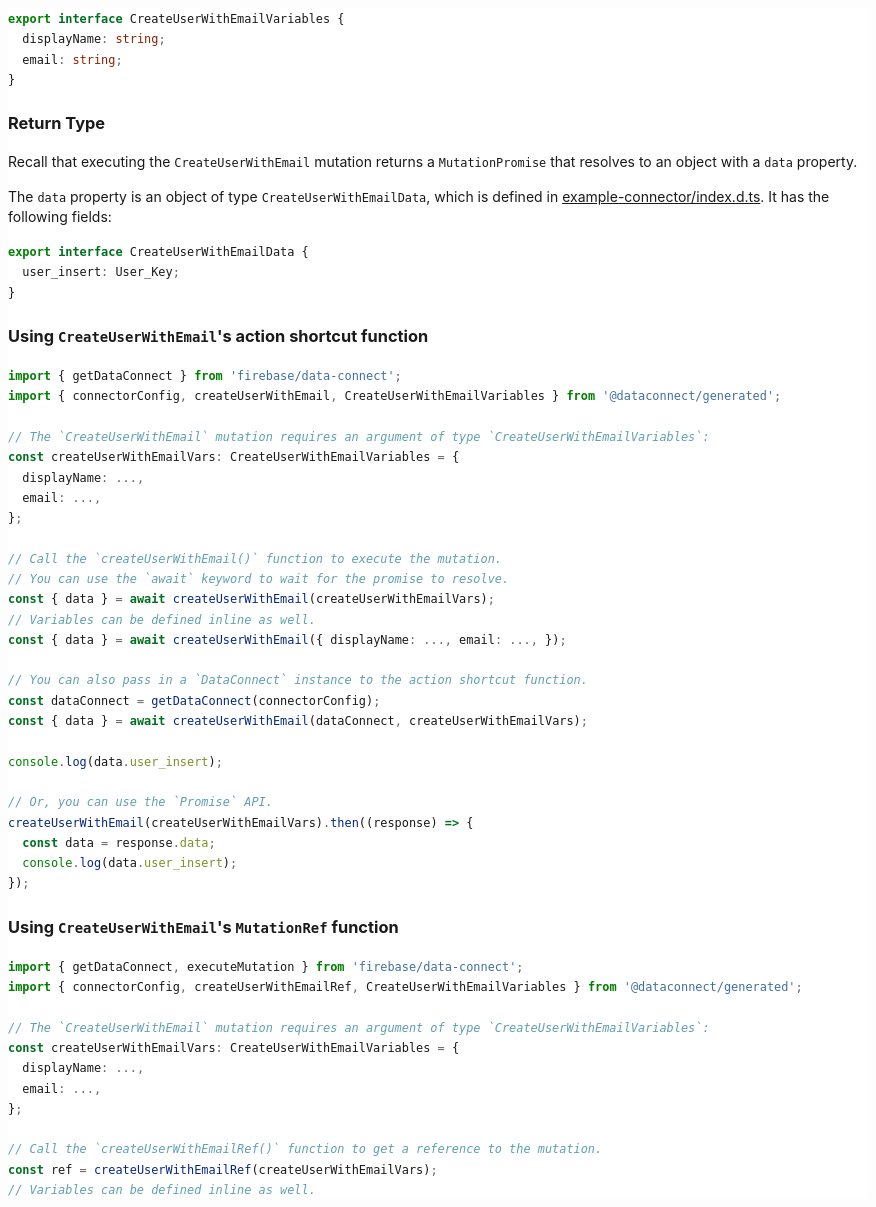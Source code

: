 ```typescript
export interface CreateUserWithEmailVariables {
  displayName: string;
  email: string;
}
```
### Return Type
Recall that executing the `CreateUserWithEmail` mutation returns a `MutationPromise` that resolves to an object with a `data` property.

The `data` property is an object of type `CreateUserWithEmailData`, which is defined in [example-connector/index.d.ts](./index.d.ts). It has the following fields:
```typescript
export interface CreateUserWithEmailData {
  user_insert: User_Key;
}
```
### Using `CreateUserWithEmail`'s action shortcut function

```typescript
import { getDataConnect } from 'firebase/data-connect';
import { connectorConfig, createUserWithEmail, CreateUserWithEmailVariables } from '@dataconnect/generated';

// The `CreateUserWithEmail` mutation requires an argument of type `CreateUserWithEmailVariables`:
const createUserWithEmailVars: CreateUserWithEmailVariables = {
  displayName: ..., 
  email: ..., 
};

// Call the `createUserWithEmail()` function to execute the mutation.
// You can use the `await` keyword to wait for the promise to resolve.
const { data } = await createUserWithEmail(createUserWithEmailVars);
// Variables can be defined inline as well.
const { data } = await createUserWithEmail({ displayName: ..., email: ..., });

// You can also pass in a `DataConnect` instance to the action shortcut function.
const dataConnect = getDataConnect(connectorConfig);
const { data } = await createUserWithEmail(dataConnect, createUserWithEmailVars);

console.log(data.user_insert);

// Or, you can use the `Promise` API.
createUserWithEmail(createUserWithEmailVars).then((response) => {
  const data = response.data;
  console.log(data.user_insert);
});
```

### Using `CreateUserWithEmail`'s `MutationRef` function

```typescript
import { getDataConnect, executeMutation } from 'firebase/data-connect';
import { connectorConfig, createUserWithEmailRef, CreateUserWithEmailVariables } from '@dataconnect/generated';

// The `CreateUserWithEmail` mutation requires an argument of type `CreateUserWithEmailVariables`:
const createUserWithEmailVars: CreateUserWithEmailVariables = {
  displayName: ..., 
  email: ..., 
};

// Call the `createUserWithEmailRef()` function to get a reference to the mutation.
const ref = createUserWithEmailRef(createUserWithEmailVars);
// Variables can be defined inline as well.
```